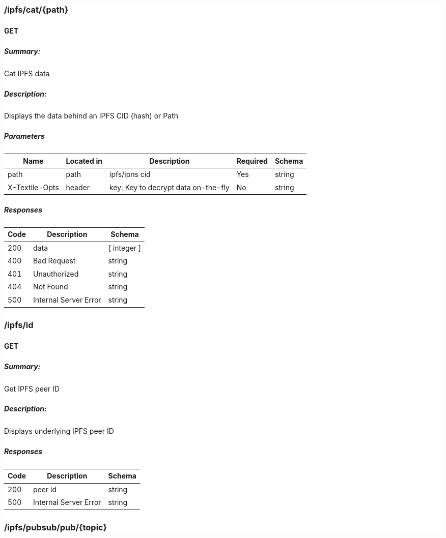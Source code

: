 ### /ipfs/cat/{path}

#### GET
##### Summary:

Cat IPFS data

##### Description:

Displays the data behind an IPFS CID (hash) or Path

##### Parameters

| Name | Located in | Description | Required | Schema |
| ---- | ---------- | ----------- | -------- | ---- |
| path | path | ipfs/ipns cid | Yes | string |
| X-Textile-Opts | header | key: Key to decrypt data on-the-fly | No | string |

##### Responses

| Code | Description | Schema |
| ---- | ----------- | ------ |
| 200 | data | [ integer ] |
| 400 | Bad Request | string |
| 401 | Unauthorized | string |
| 404 | Not Found | string |
| 500 | Internal Server Error | string |

### /ipfs/id

#### GET
##### Summary:

Get IPFS peer ID

##### Description:

Displays underlying IPFS peer ID

##### Responses

| Code | Description | Schema |
| ---- | ----------- | ------ |
| 200 | peer id | string |
| 500 | Internal Server Error | string |

### /ipfs/pubsub/pub/{topic}
